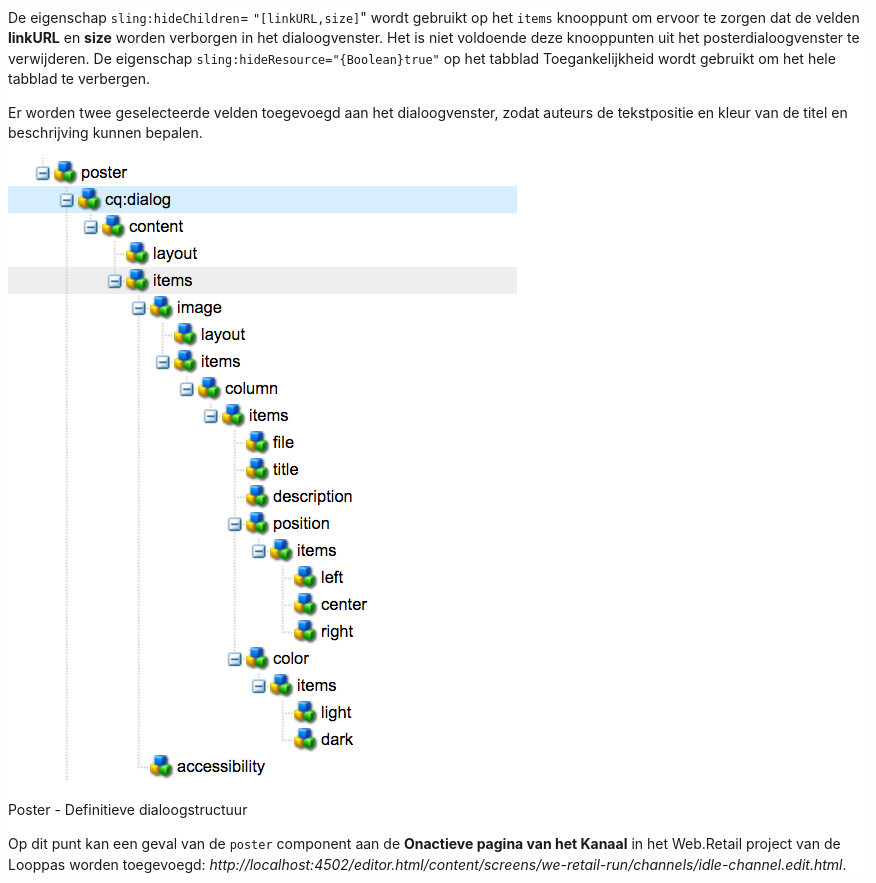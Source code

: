    De eigenschap `sling:hideChildren`= `"[linkURL,size]`&quot; wordt gebruikt op het `items` knooppunt om ervoor te zorgen dat de velden **linkURL** en **size** worden verborgen in het dialoogvenster. Het is niet voldoende deze knooppunten uit het posterdialoogvenster te verwijderen. De eigenschap `sling:hideResource="{Boolean}true"` op het tabblad Toegankelijkheid wordt gebruikt om het hele tabblad te verbergen.

   Er worden twee geselecteerde velden toegevoegd aan het dialoogvenster, zodat auteurs de tekstpositie en kleur van de titel en beschrijving kunnen bepalen.

   ![Poster - Definitieve dialoogstructuur](assets/2018-05-03_at_4_49pm.png)

   Poster - Definitieve dialoogstructuur

   Op dit punt kan een geval van de `poster` component aan de **Onactieve pagina van het Kanaal** in het Web.Retail project van de Looppas worden toegevoegd: *http://localhost:4502/editor.html/content/screens/we-retail-run/channels/idle-channel.edit.html*.
